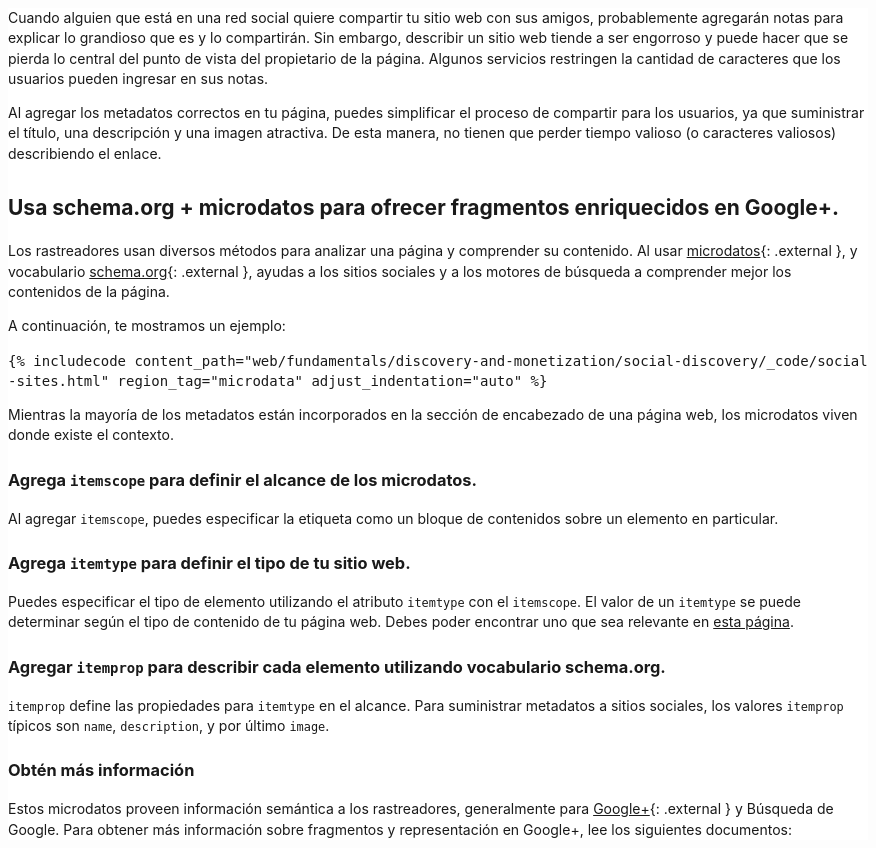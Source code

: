 <div style="clear:both;"></div>

Cuando alguien que está en una red social quiere compartir tu sitio web con sus amigos,
probablemente agregarán notas para explicar lo grandioso que es y lo compartirán.
Sin embargo, describir un sitio web tiende a ser engorroso y puede hacer que se pierda lo central del
punto de vista del propietario de la página. Algunos servicios restringen la cantidad de caracteres que los usuarios pueden
ingresar en sus notas.

Al agregar los metadatos correctos en tu página, puedes simplificar el proceso de
compartir para los usuarios, ya que suministrar el título, una descripción y una imagen
atractiva. De esta manera, no tienen que perder tiempo valioso (o caracteres valiosos)
describiendo el enlace.

## Usa schema.org + microdatos para ofrecer fragmentos enriquecidos en Google+.

Los rastreadores usan diversos métodos para analizar una página y comprender su contenido. Al usar
[microdatos](http://www.w3.org/TR/microdata/){: .external }, y vocabulario
[schema.org](https://schema.org/){: .external }, ayudas a los sitios sociales y a los motores
de búsqueda a comprender mejor los contenidos de la página.

A continuación, te mostramos un ejemplo:

<pre class="prettyprint">
{% includecode content_path="web/fundamentals/discovery-and-monetization/social-discovery/_code/social-sites.html" region_tag="microdata" adjust_indentation="auto" %}
</pre>

Mientras la mayoría de los metadatos están incorporados en la sección de encabezado de una página web, los microdatos
viven donde existe el contexto.

### Agrega `itemscope` para definir el alcance de los microdatos.
Al agregar `itemscope`, puedes especificar la etiqueta como un bloque de contenidos sobre un
elemento en particular.

### Agrega `itemtype` para definir el tipo de tu sitio web.
Puedes especificar el tipo de elemento utilizando el atributo `itemtype` con el
`itemscope`. El valor de un `itemtype` se puede determinar según el tipo
de contenido de tu página web. Debes poder encontrar uno que sea relevante
en [esta página](https://schema.org/docs/full.html).

### Agregar `itemprop` para describir cada elemento utilizando vocabulario schema.org.
`itemprop` define las propiedades para `itemtype` en el alcance. Para suministrar
metadatos a sitios sociales, los valores `itemprop` típicos son `name`, `description`,
 y por último `image`.

### Obtén más información
Estos microdatos proveen información semántica a los rastreadores, generalmente para
[Google+](https://plus.google.com/){: .external } y Búsqueda de Google. Para obtener más información sobre
fragmentos y representación en Google+, lee los siguientes documentos:
